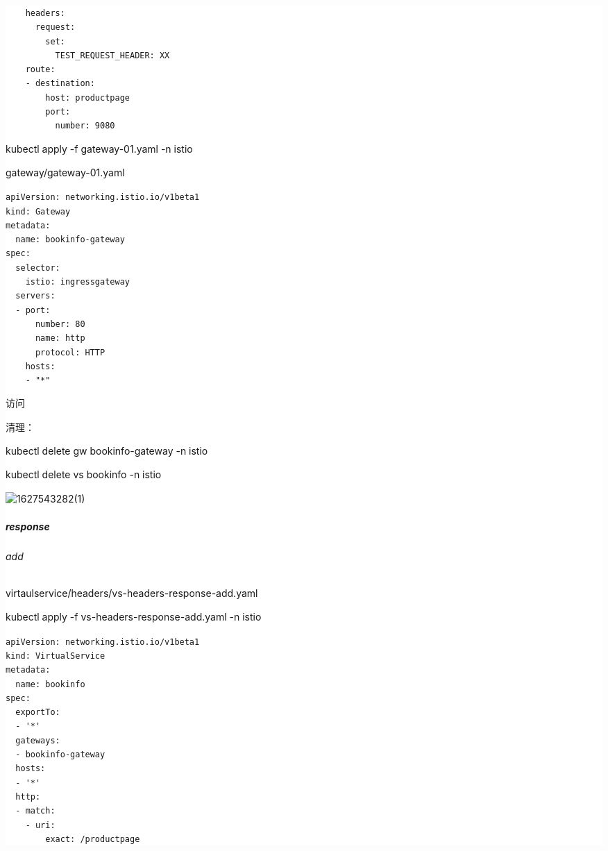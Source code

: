 ```
    headers:
      request:
        set:
          TEST_REQUEST_HEADER: XX
    route:
    - destination:
        host: productpage
        port:
          number: 9080
```

kubectl apply -f gateway-01.yaml -n istio

gateway/gateway-01.yaml

```
apiVersion: networking.istio.io/v1beta1
kind: Gateway
metadata:
  name: bookinfo-gateway
spec:
  selector:
    istio: ingressgateway
  servers:
  - port:
      number: 80
      name: http
      protocol: HTTP
    hosts:
    - "*"
```

访问

清理：

kubectl  delete gw bookinfo-gateway -n istio

kubectl delete vs bookinfo -n istio



![1627543282(1)](images/1627543282(1).jpg)



##### response

###### add

virtaulservice/headers/vs-headers-response-add.yaml

kubectl apply -f vs-headers-response-add.yaml -n istio

```
apiVersion: networking.istio.io/v1beta1
kind: VirtualService
metadata:
  name: bookinfo
spec:
  exportTo:
  - '*'
  gateways:
  - bookinfo-gateway
  hosts:
  - '*'
  http:
  - match:
    - uri:
        exact: /productpage
```
